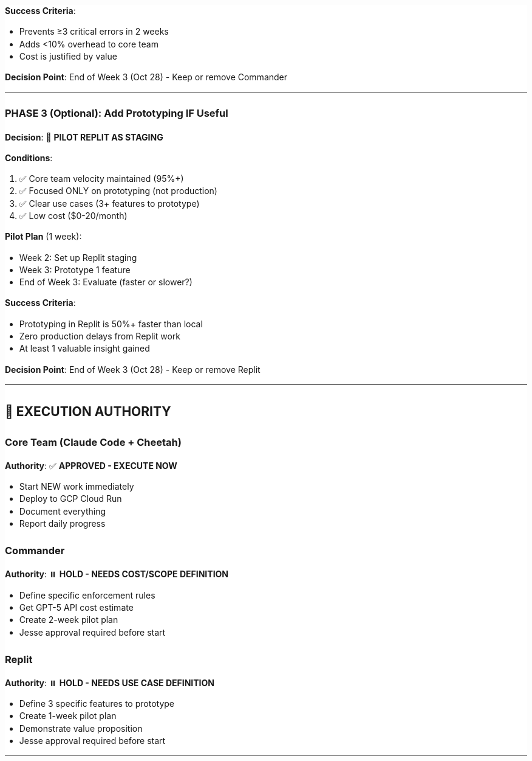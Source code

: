 **Success Criteria**:
- Prevents ≥3 critical errors in 2 weeks
- Adds <10% overhead to core team
- Cost is justified by value

**Decision Point**: End of Week 3 (Oct 28) - Keep or remove Commander

---

### PHASE 3 (Optional): Add Prototyping IF Useful

**Decision**: 🔶 **PILOT REPLIT AS STAGING**

**Conditions**:
1. ✅ Core team velocity maintained (95%+)
2. ✅ Focused ONLY on prototyping (not production)
3. ✅ Clear use cases (3+ features to prototype)
4. ✅ Low cost ($0-20/month)

**Pilot Plan** (1 week):
- Week 2: Set up Replit staging
- Week 3: Prototype 1 feature
- End of Week 3: Evaluate (faster or slower?)

**Success Criteria**:
- Prototyping in Replit is 50%+ faster than local
- Zero production delays from Replit work
- At least 1 valuable insight gained

**Decision Point**: End of Week 3 (Oct 28) - Keep or remove Replit

---

## 🎯 EXECUTION AUTHORITY

### Core Team (Claude Code + Cheetah)
**Authority**: ✅ **APPROVED - EXECUTE NOW**
- Start NEW work immediately
- Deploy to GCP Cloud Run
- Document everything
- Report daily progress

### Commander
**Authority**: ⏸️ **HOLD - NEEDS COST/SCOPE DEFINITION**
- Define specific enforcement rules
- Get GPT-5 API cost estimate
- Create 2-week pilot plan
- Jesse approval required before start

### Replit
**Authority**: ⏸️ **HOLD - NEEDS USE CASE DEFINITION**
- Define 3 specific features to prototype
- Create 1-week pilot plan
- Demonstrate value proposition
- Jesse approval required before start

---